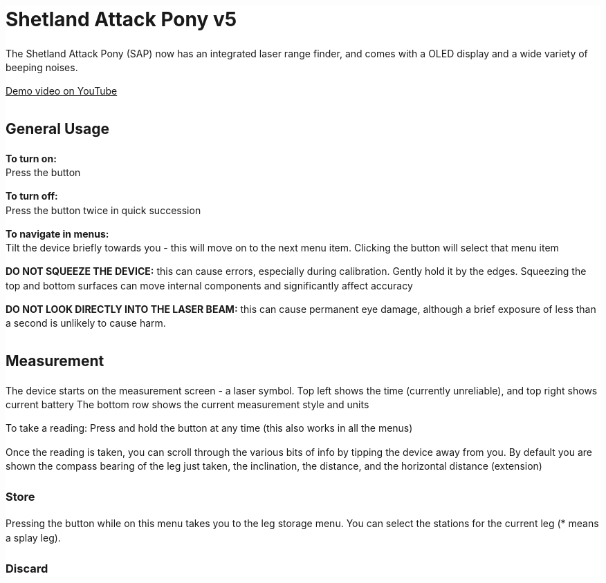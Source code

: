 # Shetland Attack Pony v5


The Shetland Attack Pony (SAP) now has an integrated laser range finder, and comes with a OLED display and a wide
variety of beeping noises.

[Demo video on YouTube](http://www.youtube.com/watch?v=q_M8_QxNhjs)


## General Usage


**To turn on:**<br>
Press the button

**To turn off:**<br>
Press the button twice in quick succession

**To navigate in menus:**<br>
Tilt the device briefly towards you - this will move on to the 
next menu item. Clicking the button will select that menu item

__DO NOT SQUEEZE THE DEVICE:__ this can cause errors, especially during calibration. Gently hold it
by the edges. Squeezing the top and bottom surfaces can move internal components and significantly affect accuracy


__DO NOT LOOK DIRECTLY INTO THE LASER BEAM:__ this can cause permanent
eye damage, although a brief exposure of less than a second is
unlikely to cause harm.

## Measurement


The device starts on the measurement screen - a laser symbol.
Top left shows the time (currently unreliable), and top right shows current battery
The bottom row shows the current measurement style and units

To take a reading:
Press and hold the button at any time (this also works in all the menus)

Once the reading is taken, you can scroll through the various bits of info by tipping the device away from you.
By default you are shown the compass bearing of the leg just taken, the inclination, the distance, and the
horizontal distance (extension)

### Store

Pressing the button while on this menu takes you to the leg storage menu. You can select the stations
for the current leg (* means a splay leg).

### Discard

